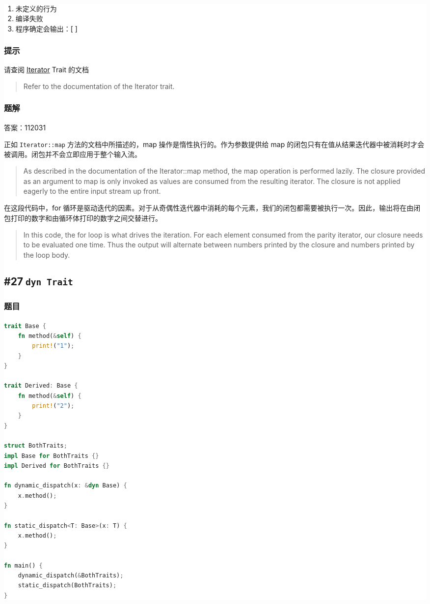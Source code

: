 1. 未定义的行为
2. 编译失败
3. 程序确定会输出：[ ]

### 提示

请查阅 [Iterator](https://doc.rust-lang.org/std/iter/trait.Iterator.html) Trait 的文档

> Refer to the documentation of the Iterator trait.

### 题解

答案：112031

正如 `Iterator::map` 方法的文档中所描述的，map 操作是惰性执行的。作为参数提供给 map 的闭包只有在值从结果迭代器中被消耗时才会被调用。闭包并不会立即应用于整个输入流。

> As described in the documentation of the Iterator::map method, the map operation is performed lazily. The closure provided as an argument to map is only invoked as values are consumed from the resulting iterator. The closure is not applied eagerly to the entire input stream up front.

在这段代码中，for 循环是驱动迭代的因素。对于从奇偶性迭代器中消耗的每个元素，我们的闭包都需要被执行一次。因此，输出将在由闭包打印的数字和由循环体打印的数字之间交替进行。

> In this code, the for loop is what drives the iteration. For each element consumed from the parity iterator, our closure needs to be evaluated one time. Thus the output will alternate between numbers printed by the closure and numbers printed by the loop body.

## #27 `dyn Trait`

### 题目

```rs
trait Base {
    fn method(&self) {
        print!("1");
    }
}

trait Derived: Base {
    fn method(&self) {
        print!("2");
    }
}

struct BothTraits;
impl Base for BothTraits {}
impl Derived for BothTraits {}

fn dynamic_dispatch(x: &dyn Base) {
    x.method();
}

fn static_dispatch<T: Base>(x: T) {
    x.method();
}

fn main() {
    dynamic_dispatch(&BothTraits);
    static_dispatch(BothTraits);
}
```

